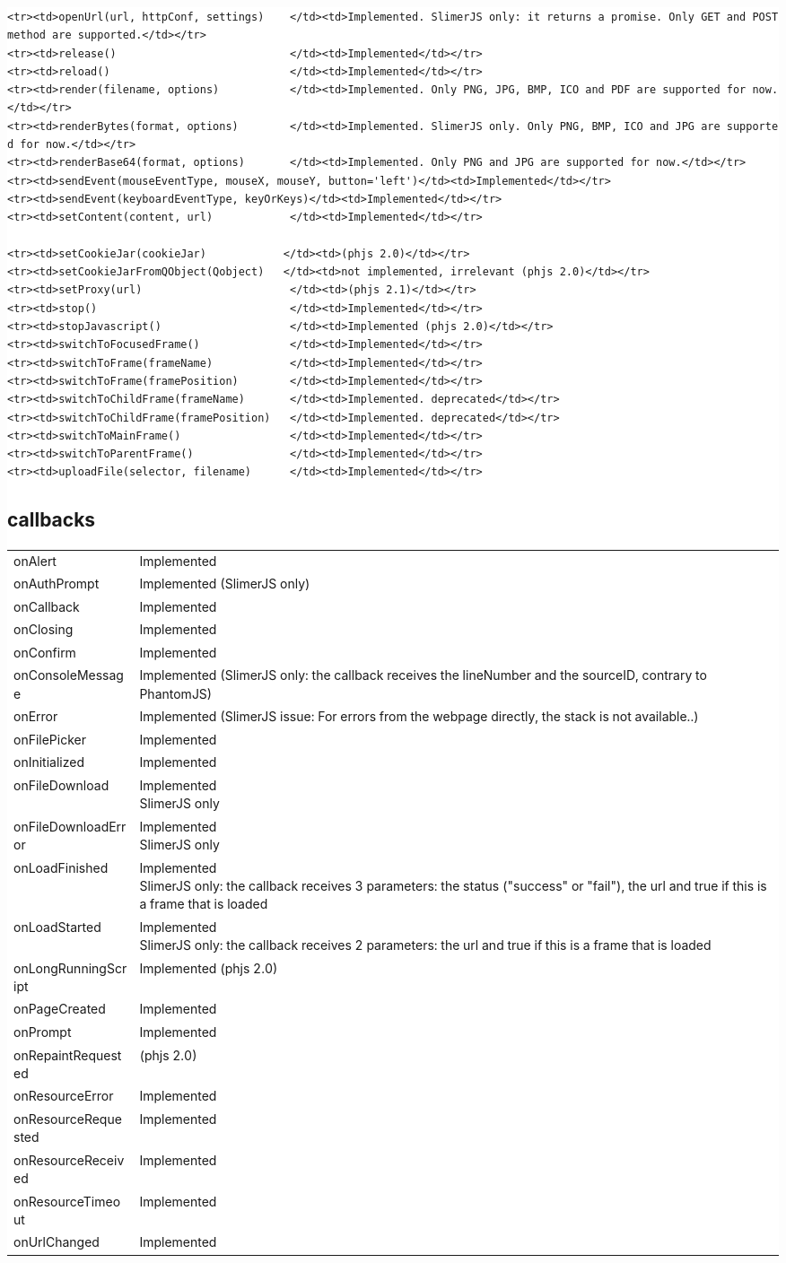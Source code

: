     <tr><td>openUrl(url, httpConf, settings)    </td><td>Implemented. SlimerJS only: it returns a promise. Only GET and POST method are supported.</td></tr>
    <tr><td>release()                           </td><td>Implemented</td></tr>
    <tr><td>reload()                            </td><td>Implemented</td></tr>
    <tr><td>render(filename, options)           </td><td>Implemented. Only PNG, JPG, BMP, ICO and PDF are supported for now. </td></tr>
    <tr><td>renderBytes(format, options)        </td><td>Implemented. SlimerJS only. Only PNG, BMP, ICO and JPG are supported for now.</td></tr>
    <tr><td>renderBase64(format, options)       </td><td>Implemented. Only PNG and JPG are supported for now.</td></tr>
    <tr><td>sendEvent(mouseEventType, mouseX, mouseY, button='left')</td><td>Implemented</td></tr>
    <tr><td>sendEvent(keyboardEventType, keyOrKeys)</td><td>Implemented</td></tr>
    <tr><td>setContent(content, url)            </td><td>Implemented</td></tr>

    <tr><td>setCookieJar(cookieJar)            </td><td>(phjs 2.0)</td></tr>
    <tr><td>setCookieJarFromQObject(Qobject)   </td><td>not implemented, irrelevant (phjs 2.0)</td></tr>
    <tr><td>setProxy(url)                       </td><td>(phjs 2.1)</td></tr>
    <tr><td>stop()                              </td><td>Implemented</td></tr>
    <tr><td>stopJavascript()                    </td><td>Implemented (phjs 2.0)</td></tr>
    <tr><td>switchToFocusedFrame()              </td><td>Implemented</td></tr>
    <tr><td>switchToFrame(frameName)            </td><td>Implemented</td></tr>
    <tr><td>switchToFrame(framePosition)        </td><td>Implemented</td></tr>
    <tr><td>switchToChildFrame(frameName)       </td><td>Implemented. deprecated</td></tr>
    <tr><td>switchToChildFrame(framePosition)   </td><td>Implemented. deprecated</td></tr>
    <tr><td>switchToMainFrame()                 </td><td>Implemented</td></tr>
    <tr><td>switchToParentFrame()               </td><td>Implemented</td></tr>
    <tr><td>uploadFile(selector, filename)      </td><td>Implemented</td></tr>
</table>

## callbacks

<table>
    <tr><td>onAlert                             </td><td>Implemented</td></tr>
    <tr><td>onAuthPrompt                        </td><td>Implemented (SlimerJS only)</td></tr>
    <tr><td>onCallback                          </td><td>Implemented</td></tr>
    <tr><td>onClosing                           </td><td>Implemented</td></tr>
    <tr><td>onConfirm                           </td><td>Implemented</td></tr>
    <tr><td>onConsoleMessage                    </td><td>Implemented (SlimerJS only: the callback receives the lineNumber and the sourceID, contrary to PhantomJS)</td></tr>
    <tr><td>onError                             </td><td>Implemented (SlimerJS issue: For errors from the webpage directly, the stack is not available..)</td></tr>
    <tr><td>onFilePicker                        </td><td>Implemented</td></tr>
    <tr><td>onInitialized                       </td><td>Implemented</td></tr>
    <tr><td>onFileDownload                      </td><td>Implemented<br>SlimerJS only</td></tr>
    <tr><td>onFileDownloadError                 </td><td>Implemented<br>SlimerJS only</td></tr>
    <tr><td>onLoadFinished                      </td><td>Implemented<br>SlimerJS only: the callback receives 3 parameters: the status ("success" or "fail"), the url and true if this is a frame that is loaded</td></tr>
    <tr><td>onLoadStarted                       </td><td>Implemented<br>SlimerJS only: the callback receives 2 parameters: the url and true if this is a frame that is loaded</td></tr>
    <tr><td>onLongRunningScript                 </td><td>Implemented (phjs 2.0)</td></tr>
    <tr><td>onPageCreated                       </td><td>Implemented</td></tr>
    <tr><td>onPrompt                            </td><td>Implemented</td></tr>
    <tr><td>onRepaintRequested                  </td><td>(phjs 2.0)</td></tr>
    <tr><td>onResourceError                     </td><td>Implemented</td></tr>
    <tr><td>onResourceRequested                 </td><td>Implemented</td></tr>
    <tr><td>onResourceReceived                  </td><td>Implemented</td></tr>
    <tr><td>onResourceTimeout                   </td><td>Implemented</td></tr>
    <tr><td>onUrlChanged                        </td><td>Implemented</td></tr>
</table>
